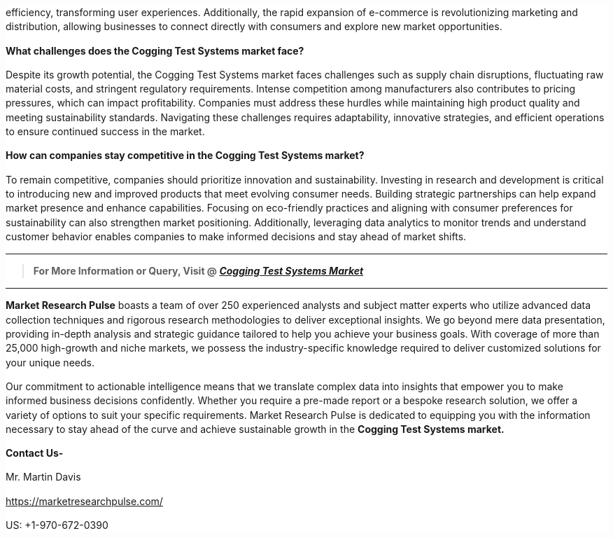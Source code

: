 efficiency, transforming user experiences. Additionally, the rapid expansion of e-commerce is revolutionizing marketing and distribution, allowing businesses to connect directly with consumers and explore new market opportunities.</p><p><strong>What challenges does the Cogging Test Systems market face?</strong></p><p>Despite its growth potential, the Cogging Test Systems market faces challenges such as supply chain disruptions, fluctuating raw material costs, and stringent regulatory requirements. Intense competition among manufacturers also contributes to pricing pressures, which can impact profitability. Companies must address these hurdles while maintaining high product quality and meeting sustainability standards. Navigating these challenges requires adaptability, innovative strategies, and efficient operations to ensure continued success in the market.</p><p><strong>How can companies stay competitive in the Cogging Test Systems market?</strong></p><p>To remain competitive, companies should prioritize innovation and sustainability. Investing in research and development is critical to introducing new and improved products that meet evolving consumer needs. Building strategic partnerships can help expand market presence and enhance capabilities. Focusing on eco-friendly practices and aligning with consumer preferences for sustainability can also strengthen market positioning. Additionally, leveraging data analytics to monitor trends and understand customer behavior enables companies to make informed decisions and stay ahead of market shifts.</p><hr /><blockquote><p><strong>For More Information or Query, Visit @&nbsp;<em><a href="https://marketresearchpulse.com/report/119124/cogging-test-systems-market?utm_source=Linkedin&utm_medium=0117">Cogging Test Systems Market</a></em></strong></p></blockquote><hr /><p><strong>Market Research Pulse</strong> boasts a team of over 250 experienced analysts and subject matter experts who utilize advanced data collection techniques and rigorous research methodologies to deliver exceptional insights. We go beyond mere data presentation, providing in-depth analysis and strategic guidance tailored to help you achieve your business goals. With coverage of more than 25,000 high-growth and niche markets, we possess the industry-specific knowledge required to deliver customized solutions for your unique needs.</p><p>Our commitment to actionable intelligence means that we translate complex data into insights that empower you to make informed business decisions confidently. Whether you require a pre-made report or a bespoke research solution, we offer a variety of options to suit your specific requirements. Market Research Pulse is dedicated to equipping you with the information necessary to stay ahead of the curve and achieve sustainable growth in the <strong>Cogging Test Systems market.</strong></p><p><strong>Contact Us-</strong></p><p>Mr. Martin Davis</p><p>https://marketresearchpulse.com/</p><p>US: +1-970-672-0390</p>
